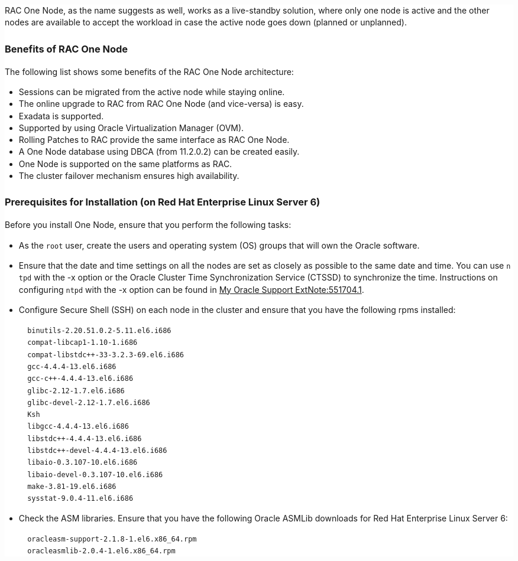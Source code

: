 RAC One Node, as the name suggests as well, works as a live-standby solution,
where only one node is active and the other nodes are available to accept the
workload in case the active node goes down (planned or unplanned).

### Benefits of RAC One Node

The following list shows some benefits of the RAC One Node architecture:

- Sessions can be migrated from the active node while staying online.
- The online upgrade to RAC from RAC One Node (and vice-versa) is easy.
- Exadata is supported.
- Supported by using Oracle Virtualization Manager (OVM).
- Rolling Patches to RAC provide the same interface as RAC One Node.
- A One Node database using DBCA (from 11.2.0.2) can be created easily.
- One Node is supported on the same platforms as RAC.
- The cluster failover mechanism ensures high availability.

### Prerequisites for Installation (on Red Hat Enterprise Linux Server 6)

Before you install One Node, ensure that you perform the following tasks:

- As the `root` user, create the users and operating system (OS) groups that
  will own the Oracle software.

- Ensure that the date and time settings on all the nodes are set as closely as
  possible to the same date and time. You can use `ntpd` with the -x option or
  the Oracle Cluster Time Synchronization Service (CTSSD) to synchronize the
  time. Instructions on configuring `ntpd` with the -x option can be found in
  [My Oracle Support ExtNote:551704.1](https://support.oracle.com/knowledge/Oracle%20Cloud/551704_1.html).

- Configure Secure Shell (SSH) on each node in the cluster and ensure that you
  have the following rpms installed:

        binutils-2.20.51.0.2-5.11.el6.i686
        compat-libcap1-1.10-1.i686
        compat-libstdc++-33-3.2.3-69.el6.i686
        gcc-4.4.4-13.el6.i686
        gcc-c++-4.4.4-13.el6.i686
        glibc-2.12-1.7.el6.i686
        glibc-devel-2.12-1.7.el6.i686
        Ksh
        libgcc-4.4.4-13.el6.i686
        libstdc++-4.4.4-13.el6.i686
        libstdc++-devel-4.4.4-13.el6.i686
        libaio-0.3.107-10.el6.i686
        libaio-devel-0.3.107-10.el6.i686
        make-3.81-19.el6.i686
        sysstat-9.0.4-11.el6.i686

- Check the ASM libraries. Ensure that you have the following Oracle ASMLib
  downloads for Red Hat Enterprise Linux Server 6:

        oracleasm-support-2.1.8-1.el6.x86_64.rpm
        oracleasmlib-2.0.4-1.el6.x86_64.rpm
        
